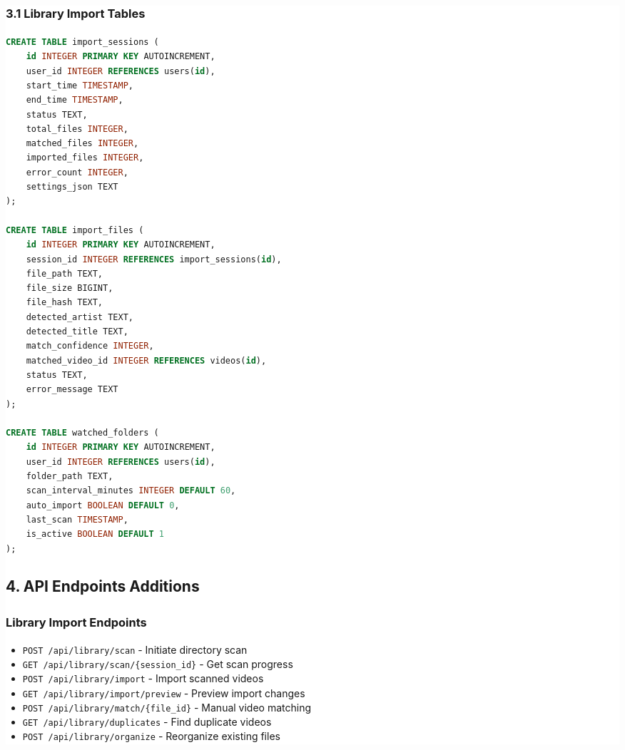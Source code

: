 ### 3.1 Library Import Tables

```sql
CREATE TABLE import_sessions (
    id INTEGER PRIMARY KEY AUTOINCREMENT,
    user_id INTEGER REFERENCES users(id),
    start_time TIMESTAMP,
    end_time TIMESTAMP,
    status TEXT,
    total_files INTEGER,
    matched_files INTEGER,
    imported_files INTEGER,
    error_count INTEGER,
    settings_json TEXT
);

CREATE TABLE import_files (
    id INTEGER PRIMARY KEY AUTOINCREMENT,
    session_id INTEGER REFERENCES import_sessions(id),
    file_path TEXT,
    file_size BIGINT,
    file_hash TEXT,
    detected_artist TEXT,
    detected_title TEXT,
    match_confidence INTEGER,
    matched_video_id INTEGER REFERENCES videos(id),
    status TEXT,
    error_message TEXT
);

CREATE TABLE watched_folders (
    id INTEGER PRIMARY KEY AUTOINCREMENT,
    user_id INTEGER REFERENCES users(id),
    folder_path TEXT,
    scan_interval_minutes INTEGER DEFAULT 60,
    auto_import BOOLEAN DEFAULT 0,
    last_scan TIMESTAMP,
    is_active BOOLEAN DEFAULT 1
);
```

## 4. API Endpoints Additions

### Library Import Endpoints
- `POST /api/library/scan` - Initiate directory scan
- `GET /api/library/scan/{session_id}` - Get scan progress
- `POST /api/library/import` - Import scanned videos
- `GET /api/library/import/preview` - Preview import changes
- `POST /api/library/match/{file_id}` - Manual video matching
- `GET /api/library/duplicates` - Find duplicate videos
- `POST /api/library/organize` - Reorganize existing files
